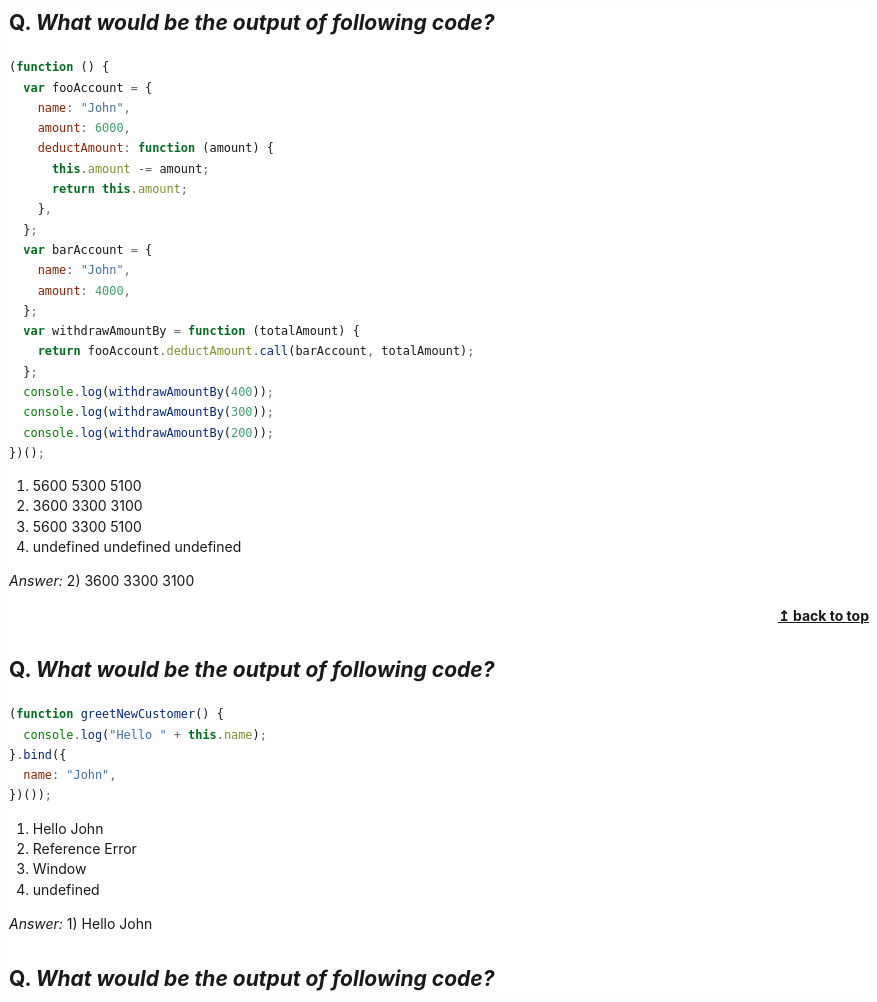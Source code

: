 ## Q. ***What would be the output of following code?***

```javascript
(function () {
  var fooAccount = {
    name: "John",
    amount: 6000,
    deductAmount: function (amount) {
      this.amount -= amount;
      return this.amount;
    },
  };
  var barAccount = {
    name: "John",
    amount: 4000,
  };
  var withdrawAmountBy = function (totalAmount) {
    return fooAccount.deductAmount.call(barAccount, totalAmount);
  };
  console.log(withdrawAmountBy(400));
  console.log(withdrawAmountBy(300));
  console.log(withdrawAmountBy(200));
})();
```

1. 5600 5300 5100
2. 3600 3300 3100
3. 5600 3300 5100
4. undefined undefined undefined

_Answer:_ 2) 3600 3300 3100

<div align="right">
    <b><a href="#">↥ back to top</a></b>
</div>

## Q. ***What would be the output of following code?***

```javascript
(function greetNewCustomer() {
  console.log("Hello " + this.name);
}.bind({
  name: "John",
})());
```

1. Hello John
2. Reference Error
3. Window
4. undefined

_Answer:_ 1) Hello John

## Q. ***What would be the output of following code?***
